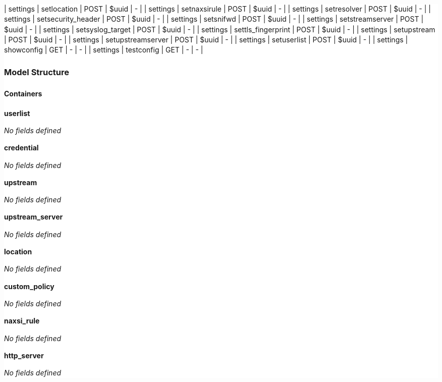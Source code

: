 | settings | setlocation | POST | $uuid | - |
| settings | setnaxsirule | POST | $uuid | - |
| settings | setresolver | POST | $uuid | - |
| settings | setsecurity_header | POST | $uuid | - |
| settings | setsnifwd | POST | $uuid | - |
| settings | setstreamserver | POST | $uuid | - |
| settings | setsyslog_target | POST | $uuid | - |
| settings | settls_fingerprint | POST | $uuid | - |
| settings | setupstream | POST | $uuid | - |
| settings | setupstreamserver | POST | $uuid | - |
| settings | setuserlist | POST | $uuid | - |
| settings | showconfig | GET | - | - |
| settings | testconfig | GET | - | - |

### Model Structure

#### Containers

**userlist**

*No fields defined*

**credential**

*No fields defined*

**upstream**

*No fields defined*

**upstream_server**

*No fields defined*

**location**

*No fields defined*

**custom_policy**

*No fields defined*

**naxsi_rule**

*No fields defined*

**http_server**

*No fields defined*
